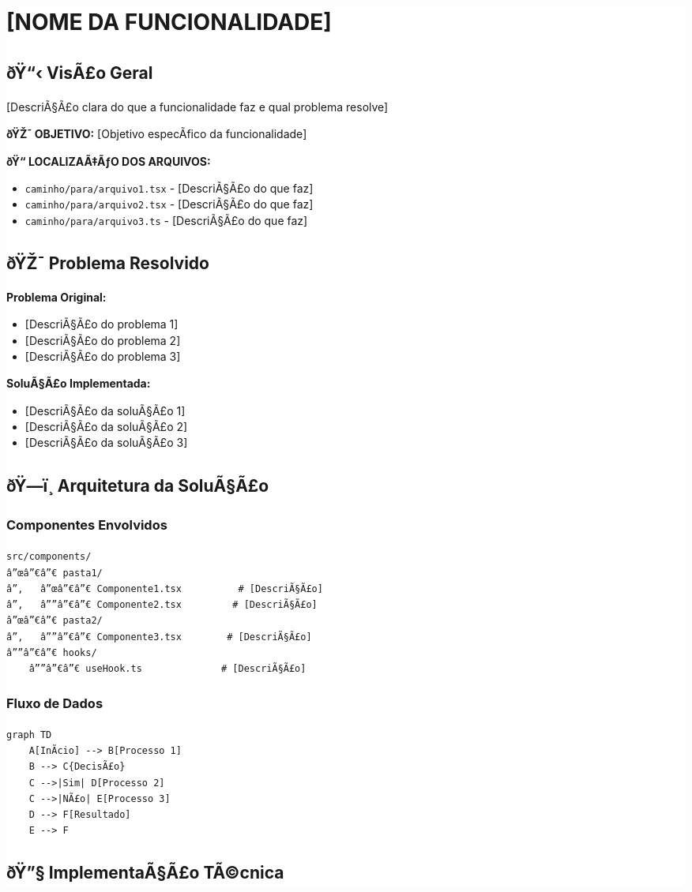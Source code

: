 ﻿# [NOME DA FUNCIONALIDADE]

## ðŸ“‹ VisÃ£o Geral

[DescriÃ§Ã£o clara do que a funcionalidade faz e qual problema resolve]

**ðŸŽ¯ OBJETIVO:** [Objetivo especÃ­fico da funcionalidade]

**ðŸ“ LOCALIZAÃ‡ÃƒO DOS ARQUIVOS:**
- `caminho/para/arquivo1.tsx` - [DescriÃ§Ã£o do que faz]
- `caminho/para/arquivo2.tsx` - [DescriÃ§Ã£o do que faz]
- `caminho/para/arquivo3.ts` - [DescriÃ§Ã£o do que faz]

## ðŸŽ¯ Problema Resolvido

**Problema Original:**
- [DescriÃ§Ã£o do problema 1]
- [DescriÃ§Ã£o do problema 2]
- [DescriÃ§Ã£o do problema 3]

**SoluÃ§Ã£o Implementada:**
- [DescriÃ§Ã£o da soluÃ§Ã£o 1]
- [DescriÃ§Ã£o da soluÃ§Ã£o 2]
- [DescriÃ§Ã£o da soluÃ§Ã£o 3]

## ðŸ—ï¸ Arquitetura da SoluÃ§Ã£o

### Componentes Envolvidos

```
src/components/
â”œâ”€â”€ pasta1/
â”‚   â”œâ”€â”€ Componente1.tsx          # [DescriÃ§Ã£o]
â”‚   â””â”€â”€ Componente2.tsx         # [DescriÃ§Ã£o]
â”œâ”€â”€ pasta2/
â”‚   â””â”€â”€ Componente3.tsx        # [DescriÃ§Ã£o]
â””â”€â”€ hooks/
    â””â”€â”€ useHook.ts              # [DescriÃ§Ã£o]
```

### Fluxo de Dados

```mermaid
graph TD
    A[InÃ­cio] --> B[Processo 1]
    B --> C{DecisÃ£o}
    C -->|Sim| D[Processo 2]
    C -->|NÃ£o| E[Processo 3]
    D --> F[Resultado]
    E --> F
```

## ðŸ”§ ImplementaÃ§Ã£o TÃ©cnica
